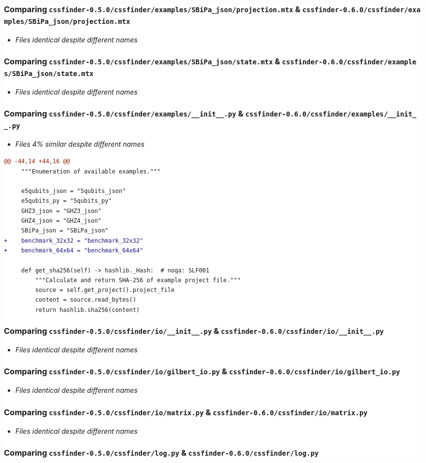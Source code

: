 ### Comparing `cssfinder-0.5.0/cssfinder/examples/SBiPa_json/projection.mtx` & `cssfinder-0.6.0/cssfinder/examples/SBiPa_json/projection.mtx`

 * *Files identical despite different names*

### Comparing `cssfinder-0.5.0/cssfinder/examples/SBiPa_json/state.mtx` & `cssfinder-0.6.0/cssfinder/examples/SBiPa_json/state.mtx`

 * *Files identical despite different names*

### Comparing `cssfinder-0.5.0/cssfinder/examples/__init__.py` & `cssfinder-0.6.0/cssfinder/examples/__init__.py`

 * *Files 4% similar despite different names*

```diff
@@ -44,14 +44,16 @@
     """Enumeration of available examples."""
 
     e5qubits_json = "5qubits_json"
     e5qubits_py = "5qubits_py"
     GHZ3_json = "GHZ3_json"
     GHZ4_json = "GHZ4_json"
     SBiPa_json = "SBiPa_json"
+    benchmark_32x32 = "benchmark_32x32"
+    benchmark_64x64 = "benchmark_64x64"
 
     def get_sha256(self) -> hashlib._Hash:  # noqa: SLF001
         """Calculate and return SHA-256 of example project file."""
         source = self.get_project().project_file
         content = source.read_bytes()
         return hashlib.sha256(content)
```

### Comparing `cssfinder-0.5.0/cssfinder/io/__init__.py` & `cssfinder-0.6.0/cssfinder/io/__init__.py`

 * *Files identical despite different names*

### Comparing `cssfinder-0.5.0/cssfinder/io/gilbert_io.py` & `cssfinder-0.6.0/cssfinder/io/gilbert_io.py`

 * *Files identical despite different names*

### Comparing `cssfinder-0.5.0/cssfinder/io/matrix.py` & `cssfinder-0.6.0/cssfinder/io/matrix.py`

 * *Files identical despite different names*

### Comparing `cssfinder-0.5.0/cssfinder/log.py` & `cssfinder-0.6.0/cssfinder/log.py`
